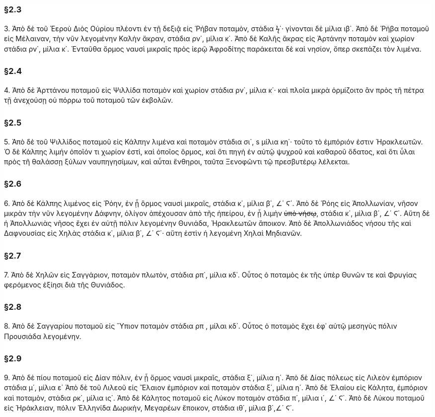 ### §2.3  

<p> 3. Ἀπὸ δὲ τοῦ Ἑεροὺ Διὸς Οὐρίου πλέοντι ἐν τῇ δεξιᾷ <lb n="5"/> εἰς
                        Ῥήβαν ποταμὸν, στάδια ϟ΄· γίνονται δὲ μίλια ιβ΄. Ἀπὸ δὲ Ῥήβα ποταμοῦ εἰς
                        Μέλαιναν, τὴν νῦν λεγομένην Καλὴν ἄκραν, στάδια ρν΄, μίλια κ΄. Ἀπὸ δὲ Καλῆς
                        ἄκρας εἰς Ἀρτάνην ποταμὸν καὶ χωρίον στάδια ρν΄, μίλια κ΄. Ἐνταῦθα ὄρμος
                        ναυσὶ μικραῖς <lb n="10"/> πρὸς ἱερῷ Ἀφροδίτης παράκειται δὲ καὶ νησίον,
                        ὅπερ σκεπάζει τὸν λιμένα.</p>  

### §2.4  

<p>4. Ἀπὸ δὲ Ἀρττάνου ποταμοῦ εἰς Ψιλλίδα ποταμὸν καὶ χωρίον στάδια ρν΄,
                        μίλια κ΄· καὶ πλοῖα μικρὰ ὁρμίζοιτο ἂν πρὸς τῆ πέτρα τῇ ἀνεχούσῃ οὐ πόρρω
                        τοῦ <lb n="15"/> ποταμοῦ τῶν ἐκβολῶν.</p>  

### §2.5  

<p>5. Ἀπὸ δὲ τοῦ Ψιλλίδος ποταμοῦ εἰς Κάλπην λιμένα καὶ ποταμὸν στάδια
                        σι΄, s μίλια κη΄· τοῦτο τὸ ἐμπόριόν ἐστιν Ἡρακλεωτῶν. Ὁ δὲ Κάλπης λιμήν
                        ὁποῖόν τι χωρίον ἐστὶ, καὶ ὁποῖος ὅρμος, καὶ ὅτι πηγὴ <lb n="20"/> ἐν αὐτῷ
                        ψυχροῦ καὶ καθαροῦ ὅδατος, καὶ ὅτι ὗλαι πρὸς τῆ θαλάσσῃ ξύλων ναυπηγησίμων,
                        καὶ αὗται ἔνθηροι, ταῦτα Ξενοφῶντι τῷ πρεσβυτέρῳ λέλεκται.</p>  

### §2.6  

<p>6. Ἀπὸ δὲ Κάλπης λιμένος εἰς Ῥόην, ἐν ᾗ ὅρμος ναυσὶ μικραῖς, στάδια κ΄,
                        μίλια β΄, <supplied reason="omitted">∠΄ Ϛ΄</supplied>. Ἀπὸ δὲ <lb n="25"/>
                        Ῥόης εἰς Ἀπολλωνίαν, νῆσον μικρὰν τὴν νῦν λεγομένην Δάφνην, ὀλίγον ἀπέχουσαν
                        ἀπὸ τῆς ἠπείρου, ἐν ᾗ λιμὴν <del>ὑπὸ νήσῳ</del>, στάδια κ΄, μίλια β΄, ∠΄ Ϛ΄.
                        Αὕτη δὲ ἡ Ἀπολλωνιὰς νῆσος ἔχει ἐν αὑτῇ πόλιν λεγομένην Θυνιάδα, Ἡρακλεωτῶν
                        ἄποικον. Ἀπὸ δὲ <lb n="30"/> Ἀπολλωνιάδος νήσου τῆς καὶ Δαφνουσίας εἰς Χηλὰς
                        στάδια κ΄, μίλια β΄, ∠΄ Ϛ΄· αὕτη ἐστὶν ἡ λεγομένη Χηλαὶ Μηδιανῶν.</p>  

### §2.7  

<p>7. Ἀπὸ δὲ Χηλῶν εὶς Σαγγάριον, ποταμὸν πλωτὸν, στάδια ρπ΄, μίλια κδ᾿.
                            <pb n="404"/> Οὗτος ὁ ποταμὸς ἐκ τῆς ὑπὲρ Θυνῶν τε καὶ Φρυγίας φερόμενος
                        ἐξίησι διὰ τῆς Θυνιάδος.</p>  

### §2.8  

<p>8. Ἀπὸ δὲ Σαγγαρίου ποταμοῦ εἰς Ὕπιον ποταμὸν στάδια ρπ , μίλαι κδ΄.
                            <lb n="5"/> Οὗτος ὁ ποταμὸς ἔχει ἐφ᾿ αὑτῷ μεσηγὺς πόλιν Προυσιάδα
                        λεγομένην.</p>  

### §2.9  

<p>9. Ἀπὸ δὲ πίου ποταμοῦ εἰς Δίαν πόλιν, ἐν ᾗ ὅρμος ναυσὶ μικραῖς, στάδια
                        ξ΄, μίλια η΄. Ἀπὸ δὲ Δίας πόλεως εἰς Λιλεὸν ἐμπόριον στάδια μ΄, μίλια ε΄ <lb
                            n="10"/> Ἀπὸ δὲ τοῦ Λιλεοῦ εἰς Ἔλαιον ἐμπόριον καὶ ποταμὸν στάδια ξ΄,
                        μίλια η΄. <supplied reason="omitted">Ἀπὸ δὲ Ἐλαίου εἰς Κάλητα, ἐμπόριον καὶ
                            ποταμὸν, στάδια ρκ΄, μίλια ις΄.</supplied> Ἀπὸ δὲ Κάλητος ποταμοῦ εἰς
                        Λύκον ποταμὸν στάδια π΄, μίλια ι΄, ∠΄ Ϛ΄. Ἀπὸ δὲ Λύκου ποταμοῦ εἰς
                        Ἡράκλειαν, <lb n="15"/> πόλιν Ἑλληνίδα Δωρικὴν, Μεγαρέων ἔποικον, στάδια
                        ιθ΄, μίλια β΄,∠΄ Ϛ΄.</p>  
